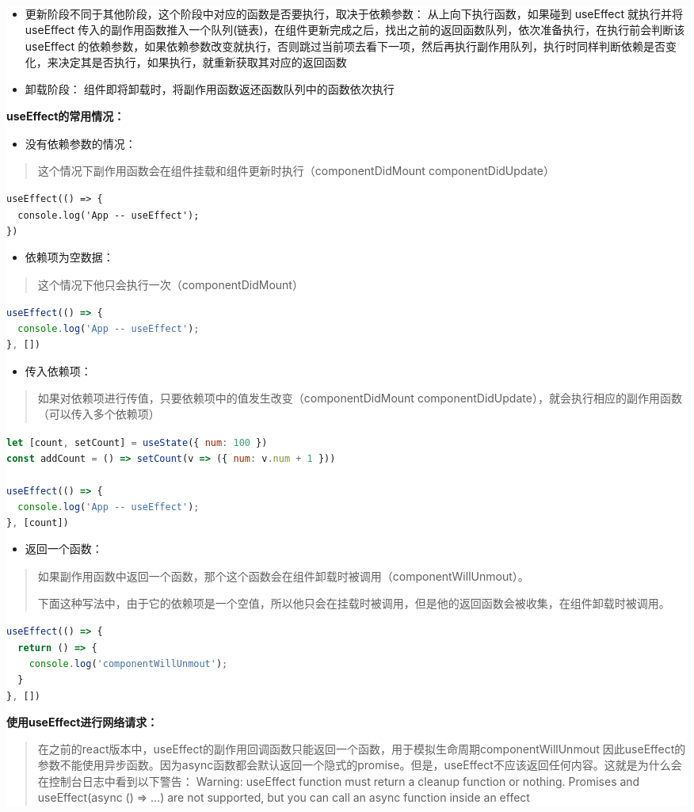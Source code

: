 - 更新阶段不同于其他阶段，这个阶段中对应的函数是否要执行，取决于依赖参数：
  从上向下执行函数，如果碰到 useEffect 就执行并将 useEffect 传入的副作用函数推入一个队列(链表)，在组件更新完成之后，找出之前的返回函数队列，依次准备执行，在执行前会判断该 useEffect 的依赖参数，如果依赖参数改变就执行，否则跳过当前项去看下一项，然后再执行副作用队列，执行时同样判断依赖是否变化，来决定其是否执行，如果执行，就重新获取其对应的返回函数

- 卸载阶段：
  组件即将卸载时，将副作用函数返还函数队列中的函数依次执行

**useEffect的常用情况：**

- 没有依赖参数的情况：

> 这个情况下副作用函数会在组件挂载和组件更新时执行（componentDidMount componentDidUpdate）

```tsx
useEffect(() => {
  console.log('App -- useEffect');
})
```

- 依赖项为空数据：

> 这个情况下他只会执行一次（componentDidMount）

```js
useEffect(() => {
  console.log('App -- useEffect');
}, [])
```

- 传入依赖项：

> 如果对依赖项进行传值，只要依赖项中的值发生改变（componentDidMount componentDidUpdate），就会执行相应的副作用函数（可以传入多个依赖项）

```js
let [count, setCount] = useState({ num: 100 })
const addCount = () => setCount(v => ({ num: v.num + 1 }))

useEffect(() => {
  console.log('App -- useEffect');
}, [count])
```

- 返回一个函数：

> 如果副作用函数中返回一个函数，那个这个函数会在组件卸载时被调用（componentWillUnmout）。
>
> 下面这种写法中，由于它的依赖项是一个空值，所以他只会在挂载时被调用，但是他的返回函数会被收集，在组件卸载时被调用。

```js
useEffect(() => {
  return () => {
    console.log('componentWillUnmout');
  }
}, [])
```

**使用useEffect进行网络请求：**

> 在之前的react版本中，useEffect的副作用回调函数只能返回一个函数，用于模拟生命周期componentWillUnmout
> 因此useEffect的参数不能使用异步函数。因为async函数都会默认返回一个隐式的promise。但是，useEffect不应该返回任何内容。这就是为什么会在控制台日志中看到以下警告：
> Warning: useEffect function must return a cleanup function or nothing. Promises and useEffect(async () => …) are not supported, but you can call an async function inside an effect
